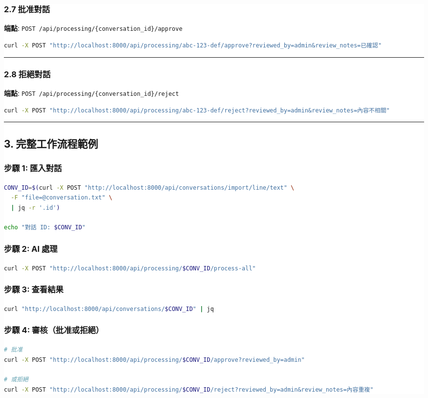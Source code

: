 
### 2.7 批准對話

**端點**: `POST /api/processing/{conversation_id}/approve`

```bash
curl -X POST "http://localhost:8000/api/processing/abc-123-def/approve?reviewed_by=admin&review_notes=已確認"
```

---

### 2.8 拒絕對話

**端點**: `POST /api/processing/{conversation_id}/reject`

```bash
curl -X POST "http://localhost:8000/api/processing/abc-123-def/reject?reviewed_by=admin&review_notes=內容不相關"
```

---

## 3. 完整工作流程範例

### 步驟 1: 匯入對話

```bash
CONV_ID=$(curl -X POST "http://localhost:8000/api/conversations/import/line/text" \
  -F "file=@conversation.txt" \
  | jq -r '.id')

echo "對話 ID: $CONV_ID"
```

### 步驟 2: AI 處理

```bash
curl -X POST "http://localhost:8000/api/processing/$CONV_ID/process-all"
```

### 步驟 3: 查看結果

```bash
curl "http://localhost:8000/api/conversations/$CONV_ID" | jq
```

### 步驟 4: 審核（批准或拒絕）

```bash
# 批准
curl -X POST "http://localhost:8000/api/processing/$CONV_ID/approve?reviewed_by=admin"

# 或拒絕
curl -X POST "http://localhost:8000/api/processing/$CONV_ID/reject?reviewed_by=admin&review_notes=內容重複"
```

